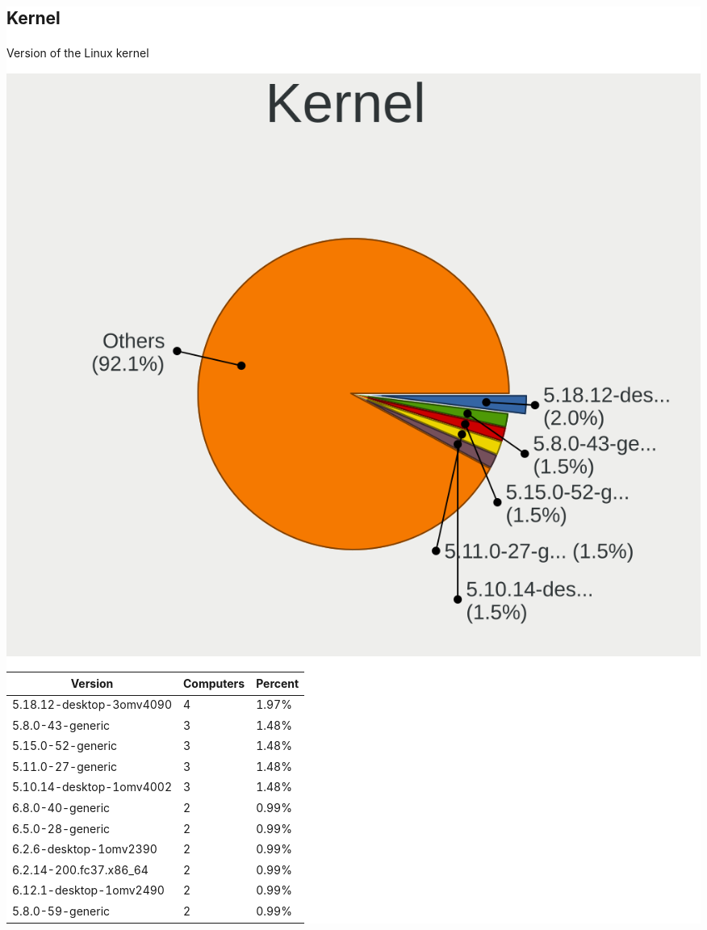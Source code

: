 Kernel
------

Version of the Linux kernel

![Kernel](./images/pie_chart/os_kernel.svg)


| Version                     | Computers | Percent |
|-----------------------------|-----------|---------|
| 5.18.12-desktop-3omv4090    | 4         | 1.97%   |
| 5.8.0-43-generic            | 3         | 1.48%   |
| 5.15.0-52-generic           | 3         | 1.48%   |
| 5.11.0-27-generic           | 3         | 1.48%   |
| 5.10.14-desktop-1omv4002    | 3         | 1.48%   |
| 6.8.0-40-generic            | 2         | 0.99%   |
| 6.5.0-28-generic            | 2         | 0.99%   |
| 6.2.6-desktop-1omv2390      | 2         | 0.99%   |
| 6.2.14-200.fc37.x86_64      | 2         | 0.99%   |
| 6.12.1-desktop-1omv2490     | 2         | 0.99%   |
| 5.8.0-59-generic            | 2         | 0.99%   |
